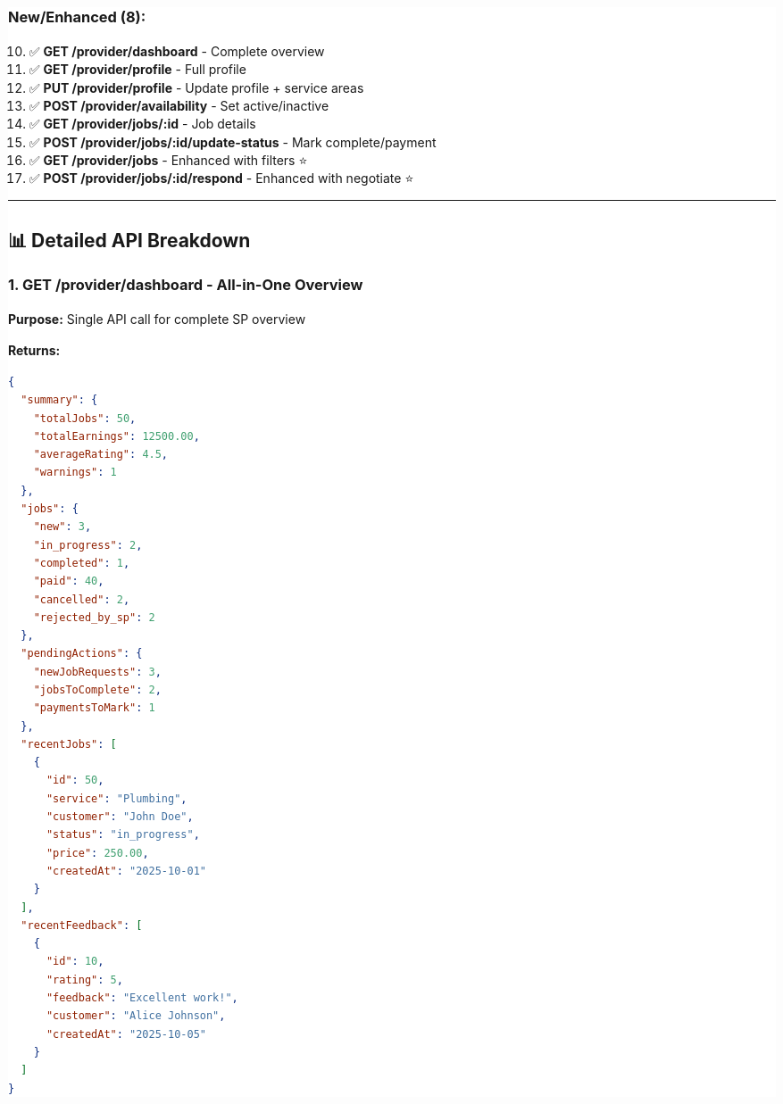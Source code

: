 ### **New/Enhanced (8):**
10. ✅ **GET /provider/dashboard** - Complete overview
11. ✅ **GET /provider/profile** - Full profile
12. ✅ **PUT /provider/profile** - Update profile + service areas
13. ✅ **POST /provider/availability** - Set active/inactive
14. ✅ **GET /provider/jobs/:id** - Job details
15. ✅ **POST /provider/jobs/:id/update-status** - Mark complete/payment
16. ✅ **GET /provider/jobs** - Enhanced with filters ⭐
17. ✅ **POST /provider/jobs/:id/respond** - Enhanced with negotiate ⭐

---

## 📊 **Detailed API Breakdown**

### **1. GET /provider/dashboard** - All-in-One Overview

**Purpose:** Single API call for complete SP overview

**Returns:**
```json
{
  "summary": {
    "totalJobs": 50,
    "totalEarnings": 12500.00,
    "averageRating": 4.5,
    "warnings": 1
  },
  "jobs": {
    "new": 3,
    "in_progress": 2,
    "completed": 1,
    "paid": 40,
    "cancelled": 2,
    "rejected_by_sp": 2
  },
  "pendingActions": {
    "newJobRequests": 3,
    "jobsToComplete": 2,
    "paymentsToMark": 1
  },
  "recentJobs": [
    {
      "id": 50,
      "service": "Plumbing",
      "customer": "John Doe",
      "status": "in_progress",
      "price": 250.00,
      "createdAt": "2025-10-01"
    }
  ],
  "recentFeedback": [
    {
      "id": 10,
      "rating": 5,
      "feedback": "Excellent work!",
      "customer": "Alice Johnson",
      "createdAt": "2025-10-05"
    }
  ]
}
```
